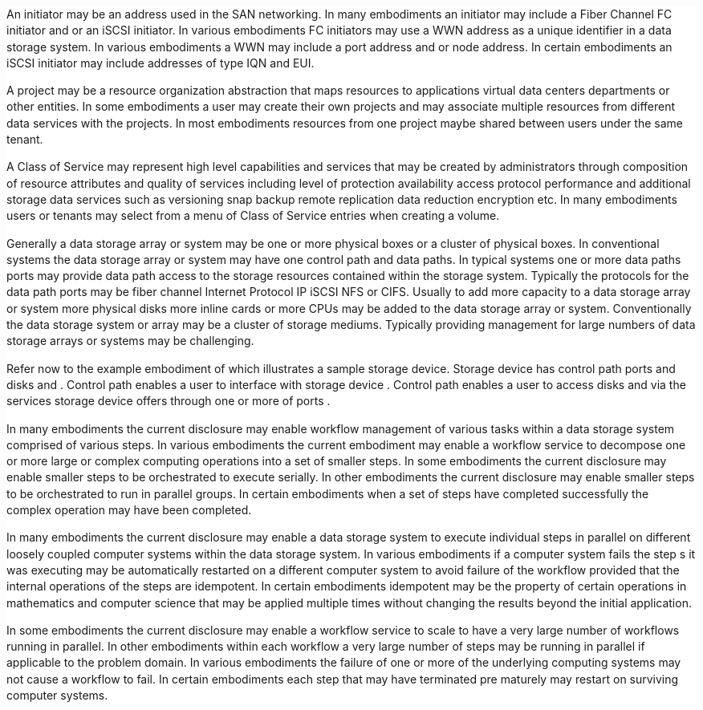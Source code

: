 An initiator may be an address used in the SAN networking. In many embodiments an initiator may include a Fiber Channel FC initiator and or an iSCSI initiator. In various embodiments FC initiators may use a WWN address as a unique identifier in a data storage system. In various embodiments a WWN may include a port address and or node address. In certain embodiments an iSCSI initiator may include addresses of type IQN and EUI.

A project may be a resource organization abstraction that maps resources to applications virtual data centers departments or other entities. In some embodiments a user may create their own projects and may associate multiple resources from different data services with the projects. In most embodiments resources from one project maybe shared between users under the same tenant.

A Class of Service may represent high level capabilities and services that may be created by administrators through composition of resource attributes and quality of services including level of protection availability access protocol performance and additional storage data services such as versioning snap backup remote replication data reduction encryption etc. In many embodiments users or tenants may select from a menu of Class of Service entries when creating a volume.

Generally a data storage array or system may be one or more physical boxes or a cluster of physical boxes. In conventional systems the data storage array or system may have one control path and data paths. In typical systems one or more data paths ports may provide data path access to the storage resources contained within the storage system. Typically the protocols for the data path ports may be fiber channel Internet Protocol IP iSCSI NFS or CIFS. Usually to add more capacity to a data storage array or system more physical disks more inline cards or more CPUs may be added to the data storage array or system. Conventionally the data storage system or array may be a cluster of storage mediums. Typically providing management for large numbers of data storage arrays or systems may be challenging.

Refer now to the example embodiment of which illustrates a sample storage device. Storage device has control path ports and disks and . Control path enables a user to interface with storage device . Control path enables a user to access disks and via the services storage device offers through one or more of ports .

In many embodiments the current disclosure may enable workflow management of various tasks within a data storage system comprised of various steps. In various embodiments the current embodiment may enable a workflow service to decompose one or more large or complex computing operations into a set of smaller steps. In some embodiments the current disclosure may enable smaller steps to be orchestrated to execute serially. In other embodiments the current disclosure may enable smaller steps to be orchestrated to run in parallel groups. In certain embodiments when a set of steps have completed successfully the complex operation may have been completed.

In many embodiments the current disclosure may enable a data storage system to execute individual steps in parallel on different loosely coupled computer systems within the data storage system. In various embodiments if a computer system fails the step s it was executing may be automatically restarted on a different computer system to avoid failure of the workflow provided that the internal operations of the steps are idempotent. In certain embodiments idempotent may be the property of certain operations in mathematics and computer science that may be applied multiple times without changing the results beyond the initial application.

In some embodiments the current disclosure may enable a workflow service to scale to have a very large number of workflows running in parallel. In other embodiments within each workflow a very large number of steps may be running in parallel if applicable to the problem domain. In various embodiments the failure of one or more of the underlying computing systems may not cause a workflow to fail. In certain embodiments each step that may have terminated pre maturely may restart on surviving computer systems.
